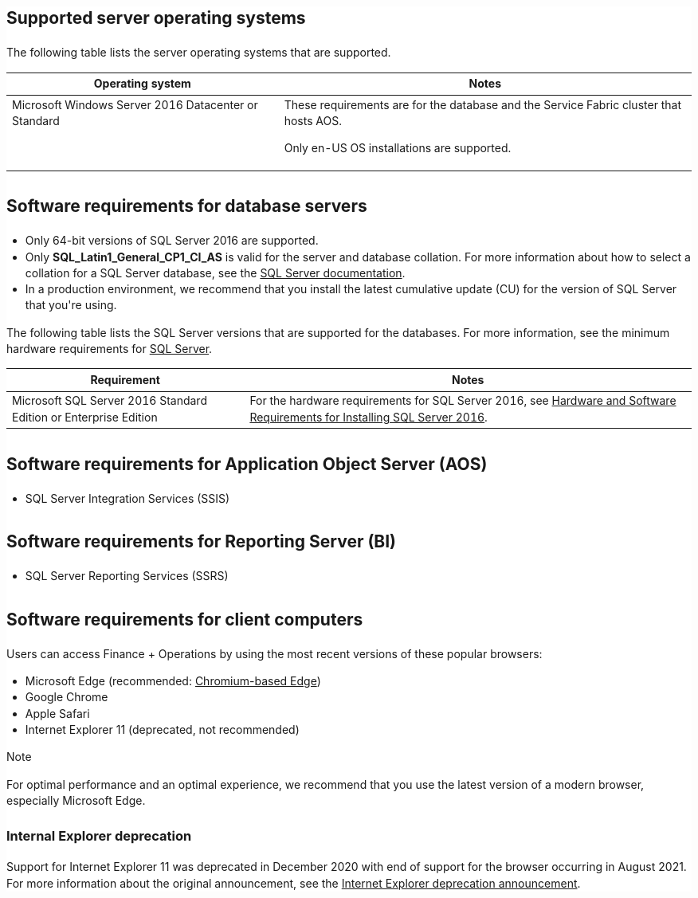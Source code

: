 ## Supported server operating systems

The following table lists the server operating systems that are supported.

| Operating system                                     | Notes |
|------------------------------------------------------|-------|
| Microsoft Windows Server 2016 Datacenter or Standard | These requirements are for the database and the Service Fabric cluster that hosts AOS.<p>Only en-US OS installations are supported.</p> |

## Software requirements for database servers

- Only 64-bit versions of SQL Server 2016 are supported.
- Only **SQL\_Latin1\_General\_CP1\_CI\_AS** is valid for the server and database collation. For more information about how to select a collation for a SQL Server database, see the [SQL Server documentation](/sql/sql-server/sql-server-technical-documentation).
- In a production environment, we recommend that you install the latest cumulative update (CU) for the version of SQL Server that you're using.

The following table lists the SQL Server versions that are supported for the databases. For more information, see the minimum hardware requirements for [SQL Server](https://www.microsoft.com/sql-server/sql-server-2016).

| Requirement                                                      | Notes |
|------------------------------------------------------------------|-------|
| Microsoft SQL Server 2016 Standard Edition or Enterprise Edition | For the hardware requirements for SQL Server 2016, see [Hardware and Software Requirements for Installing SQL Server 2016](/sql/sql-server/install/hardware-and-software-requirements-for-installing-sql-server). |

## Software requirements for Application Object Server (AOS)

- SQL Server Integration Services (SSIS)

## Software requirements for Reporting Server (BI)

- SQL Server Reporting Services (SSRS)

## Software requirements for client computers

Users can access Finance + Operations by using the most recent versions of these popular browsers:

- Microsoft Edge (recommended: [Chromium-based Edge](https://support.microsoft.com/microsoft-edge/download-the-new-microsoft-edge-based-on-chromium-0f4a3dd7-55df-60f5-739f-00010dba52cf))
- Google Chrome
- Apple Safari
- Internet Explorer 11 (deprecated, not recommended)

> [!NOTE]
> For optimal performance and an optimal experience, we recommend that you use the latest version of a modern browser, especially Microsoft Edge. 

### Internal Explorer deprecation 
Support for Internet Explorer 11 was deprecated in December 2020 with end of support for the browser occurring in August 2021. For more information about the original announcement, see the [Internet Explorer deprecation announcement](../../dev-itpro/get-started/removed-deprecated-features-platform-updates.md#platform-updates-for-version-10015-of-finance-and-operations-apps).
